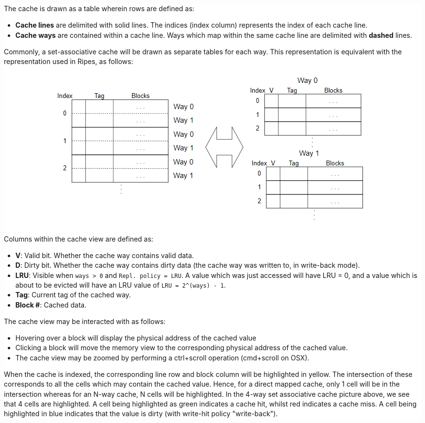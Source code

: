 
The cache is drawn as a table wherein rows are defined as:
* **Cache lines** are delimited with solid lines. The indices (index column) represents the index of each cache line.
* **Cache ways** are contained within a cache line. Ways which map within the same cache line are delimited with **dashed** lines.

Commonly, a set-associative cache will be drawn as separate tables for each way. This representation is equivalent with the representation used in Ripes, as follows:

<p align="center">
    <img src="./images/cache-representation.png" />
</p>

Columns within the cache view are defined as:

* **V**: Valid bit. Whether the cache way contains valid data.
* **D**: Dirty bit. Whether the cache way contains dirty data (the cache way was written to, in write-back mode).
* **LRU**: Visible when `ways > 0` and `Repl. policy = LRU`. A value which was just accessed will have LRU = 0, and a value which is about to be evicted will have an LRU value of `LRU = 2^(ways) - 1`.
* **Tag**: Current tag of the cached way.
* **Block #**: Cached data.

The cache view may be interacted with as follows:

* Hovering over a block will display the physical address of the cached value
* Clicking a block will move the memory view to the corresponding physical address of the cached value.
* The cache view may be zoomed by performing a ctrl+scroll operation (cmd+scroll on OSX).

When the cache is indexed, the corresponding line row and block column will be highlighted in yellow. The intersection of these corresponds to all the cells which may contain the cached value. Hence, for a direct mapped cache, only 1 cell will be in the intersection whereas for an N-way cache, N cells will be highlighted. In the 4-way set associative cache picture above, we see that 4 cells are highlighted. A cell being highlighted as green indicates a cache hit, whilst red indicates a cache miss. A cell being highlighted in blue indicates that the value is dirty (with write-hit policy "write-back").
